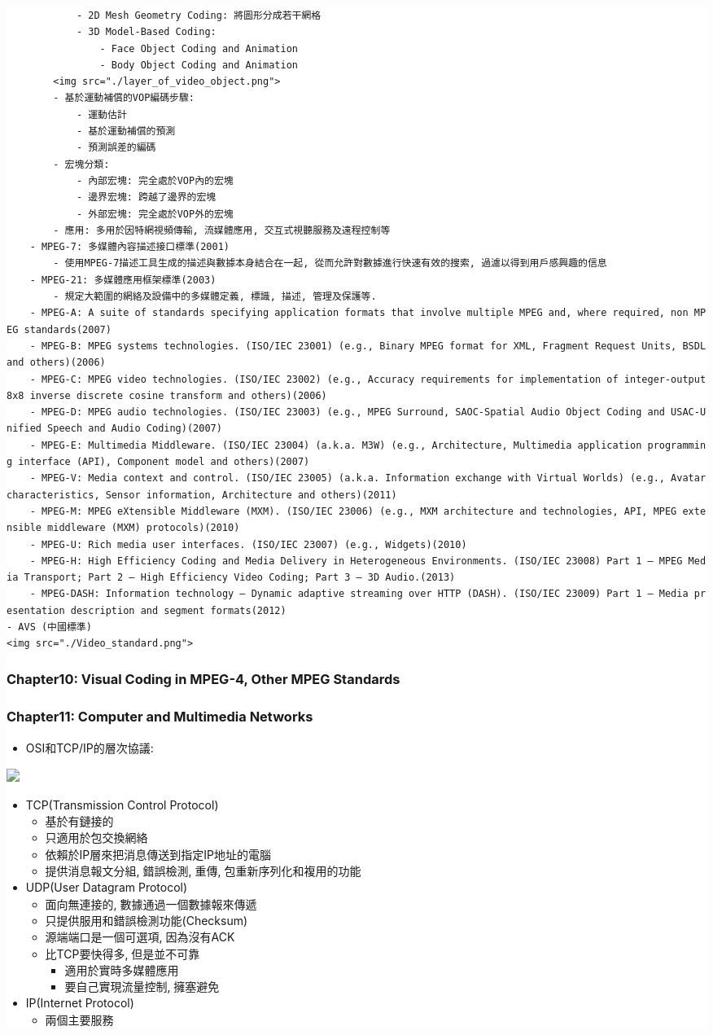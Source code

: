 				- 2D Mesh Geometry Coding: 將圖形分成若干網格 
				- 3D Model-Based Coding:
					- Face Object Coding and Animation
					- Body Object Coding and Animation
			<img src="./layer_of_video_object.png">
			- 基於運動補償的VOP編碼步驟:
				- 運動估計
				- 基於運動補償的預測
				- 預測誤差的編碼
			- 宏塊分類:
				- 內部宏塊: 完全處於VOP內的宏塊
				- 邊界宏塊: 跨越了邊界的宏塊
				- 外部宏塊: 完全處於VOP外的宏塊
			- 應用: 多用於因特網視頻傳輸, 流媒體應用, 交互式視聽服務及遠程控制等
		- MPEG-7: 多媒體內容描述接口標準(2001)
			- 使用MPEG-7描述工具生成的描述與數據本身結合在一起, 從而允許對數據進行快速有效的搜索, 過濾以得到用戶感興趣的信息
		- MPEG-21: 多媒體應用框架標準(2003)
			- 規定大範圍的網絡及設備中的多媒體定義, 標識, 描述, 管理及保護等.
		- MPEG-A: A suite of standards specifying application formats that involve multiple MPEG and, where required, non MPEG standards(2007)
		- MPEG-B: MPEG systems technologies. (ISO/IEC 23001) (e.g., Binary MPEG format for XML, Fragment Request Units, BSDL and others)(2006)
		- MPEG-C: MPEG video technologies. (ISO/IEC 23002) (e.g., Accuracy requirements for implementation of integer-output 8x8 inverse discrete cosine transform and others)(2006)
		- MPEG-D: MPEG audio technologies. (ISO/IEC 23003) (e.g., MPEG Surround, SAOC-Spatial Audio Object Coding and USAC-Unified Speech and Audio Coding)(2007)
		- MPEG-E: Multimedia Middleware. (ISO/IEC 23004) (a.k.a. M3W) (e.g., Architecture, Multimedia application programming interface (API), Component model and others)(2007)
		- MPEG-V: Media context and control. (ISO/IEC 23005) (a.k.a. Information exchange with Virtual Worlds) (e.g., Avatar characteristics, Sensor information, Architecture and others)(2011)
		- MPEG-M: MPEG eXtensible Middleware (MXM). (ISO/IEC 23006) (e.g., MXM architecture and technologies, API, MPEG extensible middleware (MXM) protocols)(2010)
		- MPEG-U: Rich media user interfaces. (ISO/IEC 23007) (e.g., Widgets)(2010)
		- MPEG-H: High Efficiency Coding and Media Delivery in Heterogeneous Environments. (ISO/IEC 23008) Part 1 – MPEG Media Transport; Part 2 – High Efficiency Video Coding; Part 3 – 3D Audio.(2013)
		- MPEG-DASH: Information technology – Dynamic adaptive streaming over HTTP (DASH). (ISO/IEC 23009) Part 1 – Media presentation description and segment formats(2012)
	- AVS (中國標準)
	<img src="./Video_standard.png">

### Chapter10: Visual Coding in MPEG-4, Other MPEG Standards

### Chapter11: Computer and Multimedia Networks

- OSI和TCP/IP的層次協議:

<img src="./network_layer.png">

- TCP(Transmission Control Protocol)
	- 基於有鏈接的
	- 只適用於包交換網絡
	- 依賴於IP層來把消息傳送到指定IP地址的電腦
	- 提供消息報文分組, 錯誤檢測, 重傳, 包重新序列化和複用的功能
- UDP(User Datagram Protocol)
	- 面向無連接的, 數據通過一個數據報來傳遞
	- 只提供服用和錯誤檢測功能(Checksum)
	- 源端端口是一個可選項, 因為沒有ACK
	- 比TCP要快得多, 但是並不可靠
		- 適用於實時多媒體應用
		- 要自己實現流量控制, 擁塞避免
- IP(Internet Protocol)
	- 兩個主要服務